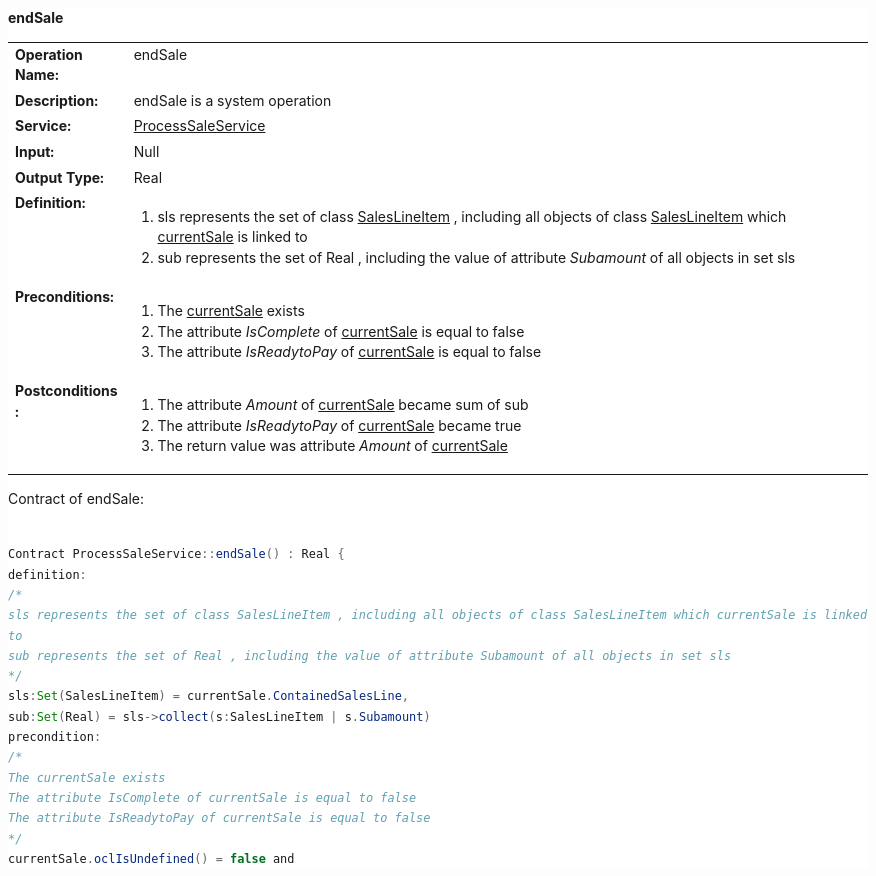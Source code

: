<b>endSale</b>
<table>
	<tr>
		<td><b>Operation Name:</b></td>
		<td><span name = "endSale">endSale</span></td>
	</tr>
	<tr>
		<td><b>Description:</b></td>
		<td>endSale is a system operation </td>
	</tr>
	<tr>
		<td><b>Service:</b></td>
		<td><a  href="#ProcessSaleService">ProcessSaleService</a></td>
	</tr>
	<tr>
		<td><b>Input:</b></td>
		<td>Null</td>
	</tr>
	<tr>
		<td><b>Output Type:</b></td>
		<td>Real</td>
	</tr>
	<tr>
		<td><b>Definition:</b></td>
		<td><ol><li>sls represents the set of class <a href="#SalesLineItem">SalesLineItem</a> , including all objects of class <a href="#SalesLineItem">SalesLineItem</a> which <a href="#currentSale">currentSale</a> is linked to </li><li> sub represents the set of Real , including the value of attribute<i> Subamount </i> of all objects in set sls</li></ol></td>
	</tr>
	<tr>
		<td><b>Preconditions:</b></td>
		<td><ol><li>The <a href="#currentSale">currentSale</a> exists </li><li> The attribute<i> IsComplete </i> of <a href="#currentSale">currentSale</a> is equal to false </li><li> The attribute<i> IsReadytoPay </i> of <a href="#currentSale">currentSale</a> is equal to false</li></ol></td>
	</tr>		
	<tr>
		<td><b>Postconditions:</b></td>
		<td><ol><li>The attribute<i> Amount </i> of <a href="#currentSale">currentSale</a> became sum of sub </li><li> The attribute<i> IsReadytoPay </i> of <a href="#currentSale">currentSale</a> became true </li><li> The return value was attribute<i> Amount </i> of <a href="#currentSale">currentSale</a></li></ol></td>
	</tr>		
</table>
<p>Contract of endSale:</p>

```java

Contract ProcessSaleService::endSale() : Real {
definition:
/*
sls represents the set of class SalesLineItem , including all objects of class SalesLineItem which currentSale is linked to
sub represents the set of Real , including the value of attribute Subamount of all objects in set sls
*/
sls:Set(SalesLineItem) = currentSale.ContainedSalesLine,
sub:Set(Real) = sls->collect(s:SalesLineItem | s.Subamount)
precondition:
/*
The currentSale exists
The attribute IsComplete of currentSale is equal to false
The attribute IsReadytoPay of currentSale is equal to false
*/
currentSale.oclIsUndefined() = false and
```